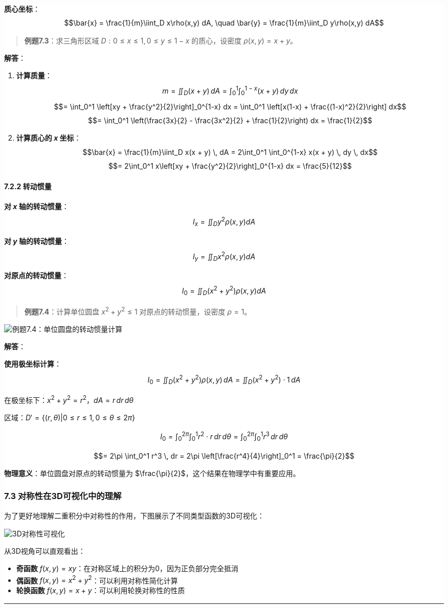 **质心坐标**：
$$\bar{x} = \frac{1}{m}\iint_D x\rho(x,y) dA, \quad \bar{y} = \frac{1}{m}\iint_D y\rho(x,y) dA$$

> **例题7.3**：求三角形区域 $D: 0 \leq x \leq 1, 0 \leq y \leq 1-x$ 的质心，设密度 $\rho(x,y) = x + y$。

**解答**：
1. **计算质量**：
   $$m = \iint_D (x + y) \, dA = \int_0^1 \int_0^{1-x} (x + y) \, dy \, dx$$
   $$= \int_0^1 \left[xy + \frac{y^2}{2}\right]_0^{1-x} dx = \int_0^1 \left[x(1-x) + \frac{(1-x)^2}{2}\right] dx$$
   $$= \int_0^1 \left(\frac{3x}{2} - \frac{3x^2}{2} + \frac{1}{2}\right) dx = \frac{1}{2}$$

2. **计算质心的 $x$ 坐标**：
   $$\bar{x} = \frac{1}{m}\iint_D x(x + y) \, dA = 2\int_0^1 \int_0^{1-x} x(x + y) \, dy \, dx$$
   $$= 2\int_0^1 x\left[xy + \frac{y^2}{2}\right]_0^{1-x} dx = \frac{5}{12}$$

#### 7.2.2 转动惯量

**对 $x$ 轴的转动惯量**：
$$I_x = \iint_D y^2 \rho(x,y) dA$$

**对 $y$ 轴的转动惯量**：
$$I_y = \iint_D x^2 \rho(x,y) dA$$

**对原点的转动惯量**：
$$I_0 = \iint_D (x^2 + y^2) \rho(x,y) dA$$

> **例题7.4**：计算单位圆盘 $x^2 + y^2 \leq 1$ 对原点的转动惯量，设密度 $\rho = 1$。

![例题7.4：单位圆盘的转动惯量计算](../Assets/polar_example_7_4.png)

**解答**：

**使用极坐标计算**：
$$I_0 = \iint_D (x^2 + y^2) \rho(x,y) \, dA = \iint_D (x^2 + y^2) \cdot 1 \, dA$$

在极坐标下：$x^2 + y^2 = r^2$，$dA = r \, dr \, d\theta$

区域：$D' = \{(r, \theta) | 0 \leq r \leq 1, 0 \leq \theta \leq 2\pi\}$

$$I_0 = \int_0^{2\pi} \int_0^1 r^2 \cdot r \, dr \, d\theta = \int_0^{2\pi} \int_0^1 r^3 \, dr \, d\theta$$

$$= 2\pi \int_0^1 r^3 \, dr = 2\pi \left[\frac{r^4}{4}\right]_0^1 = \frac{\pi}{2}$$

**物理意义**：单位圆盘对原点的转动惯量为 $\frac{\pi}{2}$，这个结果在物理学中有重要应用。

### 7.3 对称性在3D可视化中的理解

为了更好地理解二重积分中对称性的作用，下图展示了不同类型函数的3D可视化：

![3D对称性可视化](../Assets/double_integral_3d_symmetry.png)

从3D视角可以直观看出：
- **奇函数** $f(x,y) = xy$：在对称区域上的积分为0，因为正负部分完全抵消
- **偶函数** $f(x,y) = x^2 + y^2$：可以利用对称性简化计算
- **轮换函数** $f(x,y) = x + y$：可以利用轮换对称性的性质

---